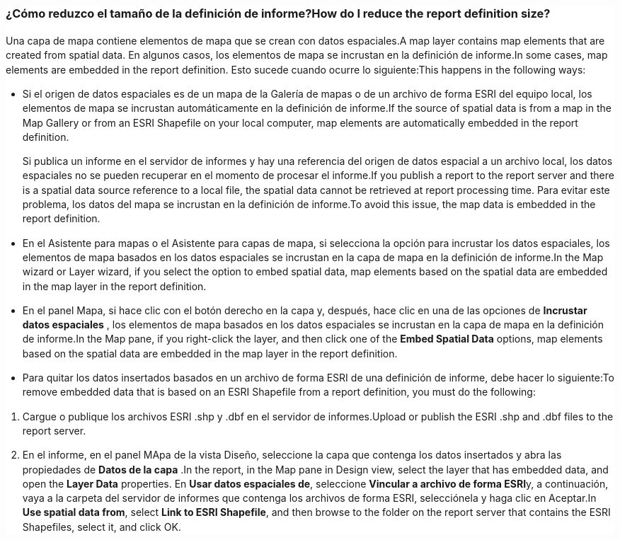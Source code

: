 ### <a name="how-do-i-reduce-the-report-definition-size"></a><span data-ttu-id="26046-107">¿Cómo reduzco el tamaño de la definición de informe?</span><span class="sxs-lookup"><span data-stu-id="26046-107">How do I reduce the report definition size?</span></span>  
 <span data-ttu-id="26046-108">Una capa de mapa contiene elementos de mapa que se crean con datos espaciales.</span><span class="sxs-lookup"><span data-stu-id="26046-108">A map layer contains map elements that are created from spatial data.</span></span> <span data-ttu-id="26046-109">En algunos casos, los elementos de mapa se incrustan en la definición de informe.</span><span class="sxs-lookup"><span data-stu-id="26046-109">In some cases, map elements are embedded in the report definition.</span></span> <span data-ttu-id="26046-110">Esto sucede cuando ocurre lo siguiente:</span><span class="sxs-lookup"><span data-stu-id="26046-110">This happens in the following ways:</span></span>  
  
-   <span data-ttu-id="26046-111">Si el origen de datos espaciales es de un mapa de la Galería de mapas o de un archivo de forma ESRI del equipo local, los elementos de mapa se incrustan automáticamente en la definición de informe.</span><span class="sxs-lookup"><span data-stu-id="26046-111">If the source of spatial data is from a map in the Map Gallery or from an ESRI Shapefile on your local computer, map elements are automatically embedded in the report definition.</span></span>  
  
     <span data-ttu-id="26046-112">Si publica un informe en el servidor de informes y hay una referencia del origen de datos espacial a un archivo local, los datos espaciales no se pueden recuperar en el momento de procesar el informe.</span><span class="sxs-lookup"><span data-stu-id="26046-112">If you publish a report to the report server and there is a spatial data source reference to a local file, the spatial data cannot be retrieved at report processing time.</span></span> <span data-ttu-id="26046-113">Para evitar este problema, los datos del mapa se incrustan en la definición de informe.</span><span class="sxs-lookup"><span data-stu-id="26046-113">To avoid this issue, the map data is embedded in the report definition.</span></span>  
  
-   <span data-ttu-id="26046-114">En el Asistente para mapas o el Asistente para capas de mapa, si selecciona la opción para incrustar los datos espaciales, los elementos de mapa basados en los datos espaciales se incrustan en la capa de mapa en la definición de informe.</span><span class="sxs-lookup"><span data-stu-id="26046-114">In the Map wizard or Layer wizard, if you select the option to embed spatial data, map elements based on the spatial data are embedded in the map layer in the report definition.</span></span>  
  
-   <span data-ttu-id="26046-115">En el panel Mapa, si hace clic con el botón derecho en la capa y, después, hace clic en una de las opciones de **Incrustar datos espaciales** , los elementos de mapa basados en los datos espaciales se incrustan en la capa de mapa en la definición de informe.</span><span class="sxs-lookup"><span data-stu-id="26046-115">In the Map pane, if you right-click the layer, and then click one of the **Embed Spatial Data** options, map elements based on the spatial data are embedded in the map layer in the report definition.</span></span>  
  
-   <span data-ttu-id="26046-116">Para quitar los datos insertados basados en un archivo de forma ESRI de una definición de informe, debe hacer lo siguiente:</span><span class="sxs-lookup"><span data-stu-id="26046-116">To remove embedded data that is based on an ESRI Shapefile from a report definition, you must do the following:</span></span>  
  
1.  <span data-ttu-id="26046-117">Cargue o publique los archivos ESRI .shp y .dbf en el servidor de informes.</span><span class="sxs-lookup"><span data-stu-id="26046-117">Upload or publish the ESRI .shp and .dbf files to the report server.</span></span>  
  
2.  <span data-ttu-id="26046-118">En el informe, en el panel MApa de la vista Diseño, seleccione la capa que contenga los datos insertados y abra las propiedades de **Datos de la capa** .</span><span class="sxs-lookup"><span data-stu-id="26046-118">In the report, in the Map pane in Design view, select the layer that has embedded data, and open the **Layer Data** properties.</span></span> <span data-ttu-id="26046-119">En **Usar datos espaciales de**, seleccione **Vincular a archivo de forma ESRI**y, a continuación, vaya a la carpeta del servidor de informes que contenga los archivos de forma ESRI, selecciónela y haga clic en Aceptar.</span><span class="sxs-lookup"><span data-stu-id="26046-119">In **Use spatial data from**, select **Link to ESRI Shapefile**, and then browse to the folder on the report server that contains the ESRI Shapefiles, select it, and click OK.</span></span>  
  